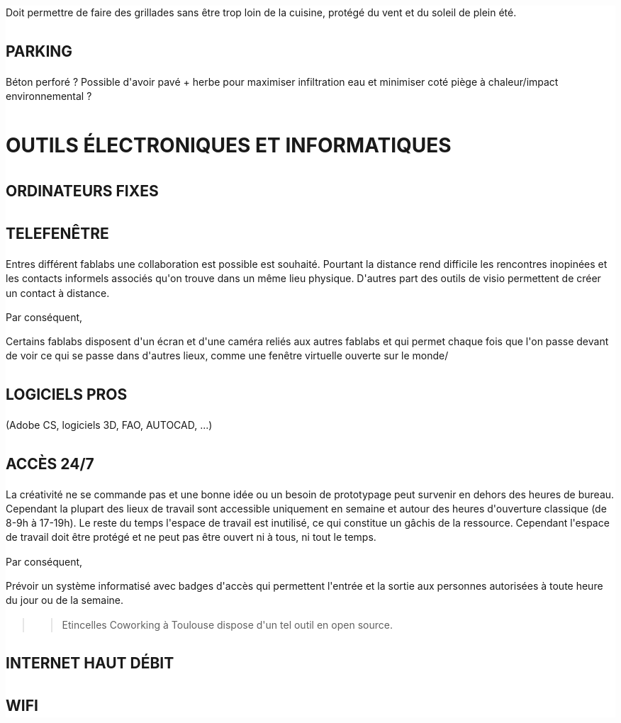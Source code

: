 Doit permettre de faire des grillades sans être trop loin de la cuisine, protégé du vent et du soleil de plein été.

## PARKING

Béton perforé ? Possible d'avoir pavé + herbe pour maximiser infiltration eau et minimiser coté piège à chaleur/impact environnemental ?


# OUTILS ÉLECTRONIQUES ET INFORMATIQUES

## ORDINATEURS FIXES


## TELEFENÊTRE

Entres différent fablabs une collaboration est possible est souhaité. Pourtant la distance rend difficile les rencontres inopinées et les contacts informels associés qu'on trouve dans un même lieu physique. D'autres part des outils de visio permettent de créer un contact à distance.

Par conséquent, 

Certains fablabs disposent d'un écran et d'une caméra reliés aux autres fablabs et qui permet chaque fois que l'on passe devant de voir ce qui se passe dans d'autres lieux, comme une fenêtre virtuelle ouverte sur le monde/

## LOGICIELS PROS 

(Adobe CS, logiciels 3D, FAO, AUTOCAD, ...)
 
## ACCÈS 24/7

La créativité ne se commande pas et une bonne idée ou un besoin de prototypage peut survenir en dehors des heures de bureau. Cependant la plupart des lieux de travail sont accessible uniquement en semaine et autour des heures d'ouverture classique (de 8-9h à 17-19h). Le reste du temps l'espace de travail est inutilisé, ce qui constitue un gâchis de la ressource. Cependant l'espace de travail doit être protégé et ne peut pas être ouvert ni à tous, ni tout le temps.

Par conséquent, 

Prévoir un système informatisé avec badges d'accès qui permettent l'entrée et la sortie aux personnes autorisées à toute heure du jour ou de la semaine.


>> Etincelles Coworking à Toulouse dispose d'un tel outil en open source.



## INTERNET HAUT DÉBIT


## WIFI
